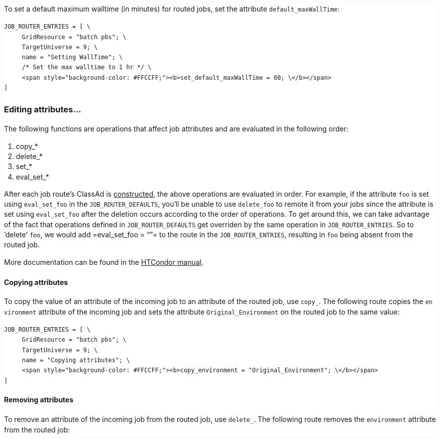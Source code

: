 To set a default maximum walltime (in minutes) for routed jobs, set the attribute `default_maxWallTime`:

``` file
JOB_ROUTER_ENTRIES = [ \
     GridResource = "batch pbs"; \
     TargetUniverse = 9; \
     name = "Setting WallTime"; \
     /* Set the max walltime to 1 hr */ \
     <span style="background-color: #FFCCFF;"><b>set_default_maxWallTime = 60; \</b></span>
] 
```

### Editing attributes…

The following functions are operations that affect job attributes and are evaluated in the following order:

1.  copy\_\*
2.  delete\_\*
3.  set\_\*
4.  eval\_set\_\*

After each job route’s ClassAd is [constructed](#how-job-routes-are-constructed), the above operations are evaluated in order. For example, if the attribute `foo` is set using `eval_set_foo` in the `JOB_ROUTER_DEFAULTS`, you‘ll be unable to use `delete_foo` to remote it from your jobs since the attribute is set using `eval_set_foo` after the deletion occurs according to the order of operations. To get around this, we can take advantage of the fact that operations defined in `JOB_ROUTER_DEFAULTS` get overriden by the same operation in `JOB_ROUTER_ENTRIES`. So to ’delete’ `foo`, we would add =eval\_set\_foo = “”= to the route in the `JOB_ROUTER_ENTRIES`, resulting in `foo` being absent from the routed job.

More documentation can be found in the [HTCondor manual](http://research.cs.wisc.edu/htcondor/manual/v8.6/5_4HTCondor_Job.html).

#### Copying attributes

To copy the value of an attribute of the incoming job to an attribute of the routed job, use `copy_`. The following route copies the `environment` attribute of the incoming job and sets the attribute `Original_Environment` on the routed job to the same value:

``` file
JOB_ROUTER_ENTRIES = [ \
     GridResource = "batch pbs"; \
     TargetUniverse = 9; \
     name = "Copying attributes"; \
     <span style="background-color: #FFCCFF;"><b>copy_environment = "Original_Environment"; \</b></span>
] 
```

#### Removing attributes

To remove an attribute of the incoming job from the routed job, use `delete_`. The following route removes the `environment` attribute from the routed job:
